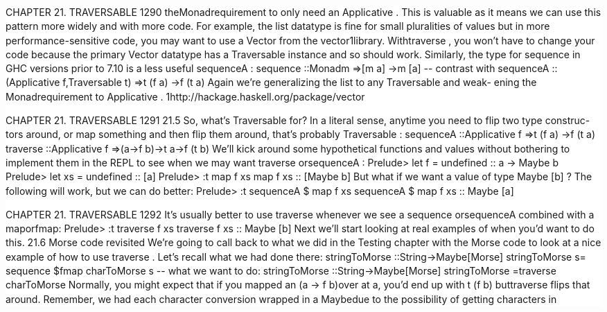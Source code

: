 CHAPTER 21. TRAVERSABLE 1290
theMonadrequirement to only need an Applicative . This is
valuable as it means we can use this pattern more widely and
with more code. For example, the list datatype is fine for
small pluralities of values but in more performance-sensitive
code, you may want to use a Vector from the vector1library.
Withtraverse , you won’t have to change your code because
the primary Vector datatype has a Traversable instance and so
should work.
Similarly, the type for sequence in GHC versions prior to
7.10 is a less useful sequenceA :
sequence ::Monadm
=>[m a]
->m [a]
-- contrast with
sequenceA ::(Applicative f,Traversable t)
=>t (f a)
->f (t a)
Again we’re generalizing the list to any Traversable and weak-
ening the Monadrequirement to Applicative .
1http://hackage.haskell.org/package/vector

CHAPTER 21. TRAVERSABLE 1291
21.5 So, what’s Traversable for?
In a literal sense, anytime you need to flip two type construc-
tors around, or map something and then flip them around,
that’s probably Traversable :
sequenceA ::Applicative f
=>t (f a) ->f (t a)
traverse ::Applicative f
=>(a->f b)->t a->f (t b)
We’ll kick around some hypothetical functions and values
without bothering to implement them in the REPL to see when
we may want traverse orsequenceA :
Prelude> let f = undefined :: a -> Maybe b
Prelude> let xs = undefined :: [a]
Prelude> :t map f xs
map f xs :: [Maybe b]
But what if we want a value of type Maybe [b] ? The following
will work, but we can do better:
Prelude> :t sequenceA $ map f xs
sequenceA $ map f xs :: Maybe [a]

CHAPTER 21. TRAVERSABLE 1292
It’s usually better to use traverse whenever we see a sequence
orsequenceA combined with a maporfmap:
Prelude> :t traverse f xs
traverse f xs :: Maybe [b]
Next we’ll start looking at real examples of when you’d want
to do this.
21.6 Morse code revisited
We’re going to call back to what we did in the Testing chapter
with the Morse code to look at a nice example of how to use
traverse . Let’s recall what we had done there:
stringToMorse ::String->Maybe[Morse]
stringToMorse s=
sequence $fmap charToMorse s
-- what we want to do:
stringToMorse ::String->Maybe[Morse]
stringToMorse =traverse charToMorse
Normally, you might expect that if you mapped an (a ->
f b)over at a, you’d end up with t (f b) buttraverse flips
that around. Remember, we had each character conversion
wrapped in a Maybedue to the possibility of getting characters in
